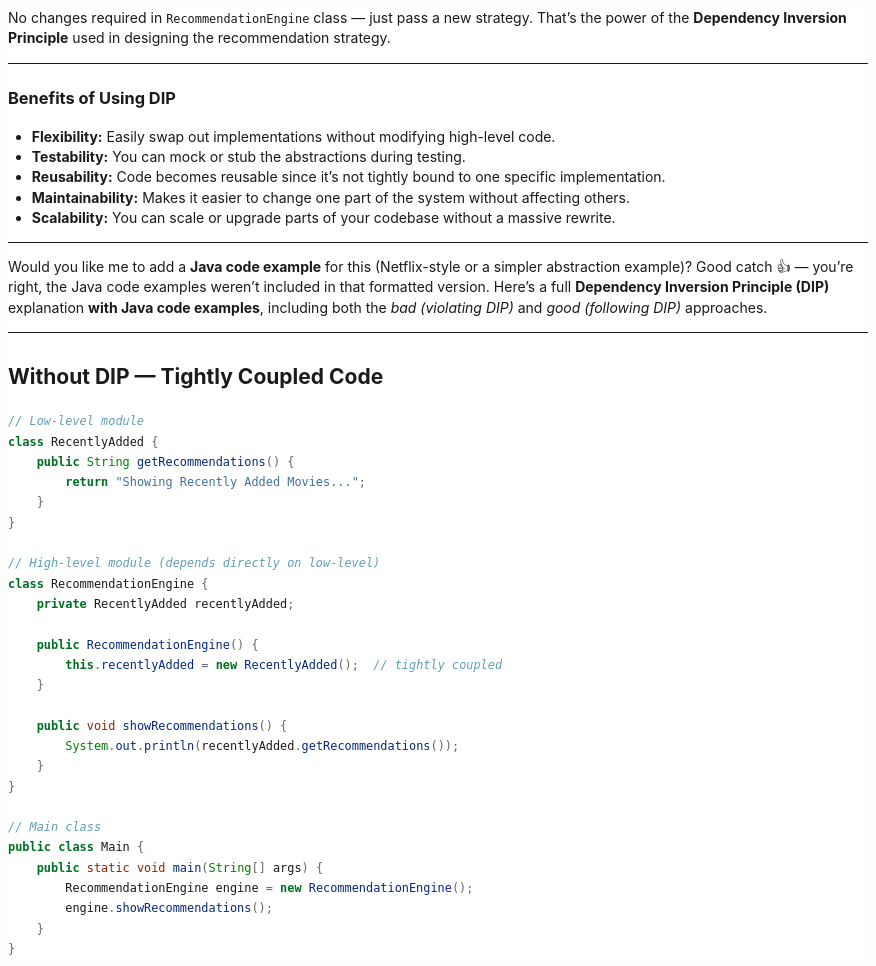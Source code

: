 No changes required in `RecommendationEngine` class — just pass a new strategy.
That’s the power of the **Dependency Inversion Principle** used in designing the recommendation strategy.

---

### **Benefits of Using DIP**

* **Flexibility:** Easily swap out implementations without modifying high-level code.
* **Testability:** You can mock or stub the abstractions during testing.
* **Reusability:** Code becomes reusable since it’s not tightly bound to one specific implementation.
* **Maintainability:** Makes it easier to change one part of the system without affecting others.
* **Scalability:** You can scale or upgrade parts of your codebase without a massive rewrite.

---

Would you like me to add a **Java code example** for this (Netflix-style or a simpler abstraction example)?
Good catch 👍 — you’re right, the Java code examples weren’t included in that formatted version.
Here’s a full **Dependency Inversion Principle (DIP)** explanation **with Java code examples**, including both the *bad (violating DIP)* and *good (following DIP)* approaches.

---

## **Without DIP — Tightly Coupled Code**

```java
// Low-level module
class RecentlyAdded {
    public String getRecommendations() {
        return "Showing Recently Added Movies...";
    }
}

// High-level module (depends directly on low-level)
class RecommendationEngine {
    private RecentlyAdded recentlyAdded;

    public RecommendationEngine() {
        this.recentlyAdded = new RecentlyAdded();  // tightly coupled
    }

    public void showRecommendations() {
        System.out.println(recentlyAdded.getRecommendations());
    }
}

// Main class
public class Main {
    public static void main(String[] args) {
        RecommendationEngine engine = new RecommendationEngine();
        engine.showRecommendations();
    }
}
```
